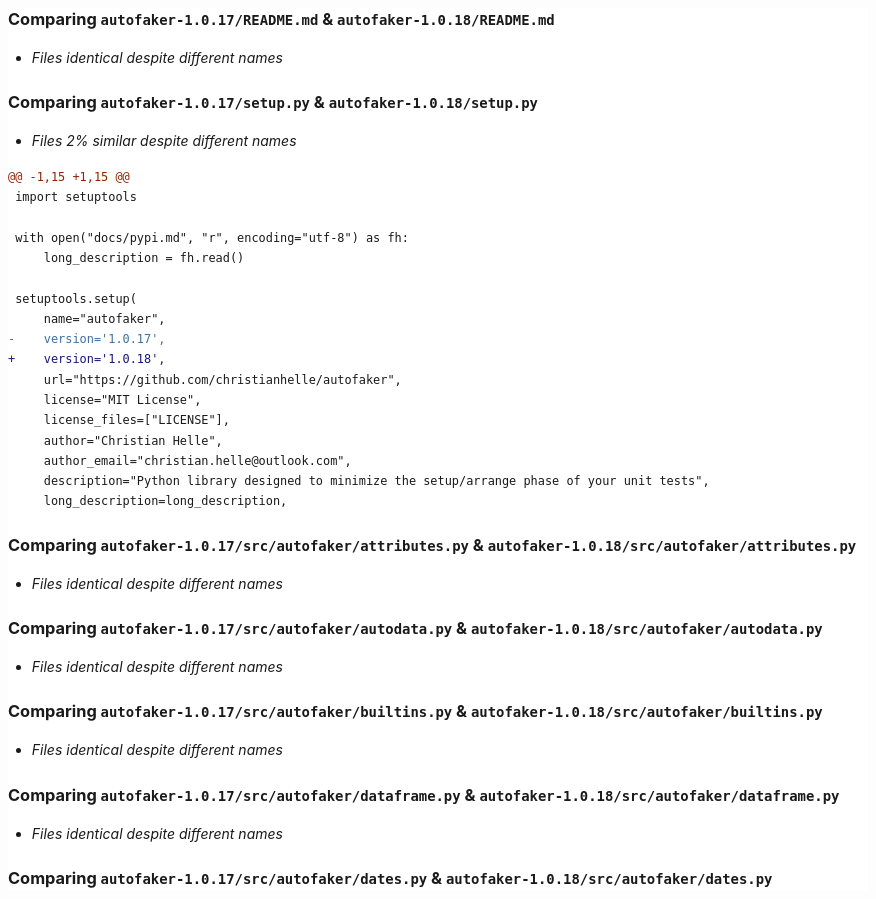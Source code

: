 ### Comparing `autofaker-1.0.17/README.md` & `autofaker-1.0.18/README.md`

 * *Files identical despite different names*

### Comparing `autofaker-1.0.17/setup.py` & `autofaker-1.0.18/setup.py`

 * *Files 2% similar despite different names*

```diff
@@ -1,15 +1,15 @@
 import setuptools
 
 with open("docs/pypi.md", "r", encoding="utf-8") as fh:
     long_description = fh.read()
 
 setuptools.setup(
     name="autofaker",
-    version='1.0.17',
+    version='1.0.18',
     url="https://github.com/christianhelle/autofaker",
     license="MIT License",
     license_files=["LICENSE"],
     author="Christian Helle",
     author_email="christian.helle@outlook.com",
     description="Python library designed to minimize the setup/arrange phase of your unit tests",
     long_description=long_description,
```

### Comparing `autofaker-1.0.17/src/autofaker/attributes.py` & `autofaker-1.0.18/src/autofaker/attributes.py`

 * *Files identical despite different names*

### Comparing `autofaker-1.0.17/src/autofaker/autodata.py` & `autofaker-1.0.18/src/autofaker/autodata.py`

 * *Files identical despite different names*

### Comparing `autofaker-1.0.17/src/autofaker/builtins.py` & `autofaker-1.0.18/src/autofaker/builtins.py`

 * *Files identical despite different names*

### Comparing `autofaker-1.0.17/src/autofaker/dataframe.py` & `autofaker-1.0.18/src/autofaker/dataframe.py`

 * *Files identical despite different names*

### Comparing `autofaker-1.0.17/src/autofaker/dates.py` & `autofaker-1.0.18/src/autofaker/dates.py`
